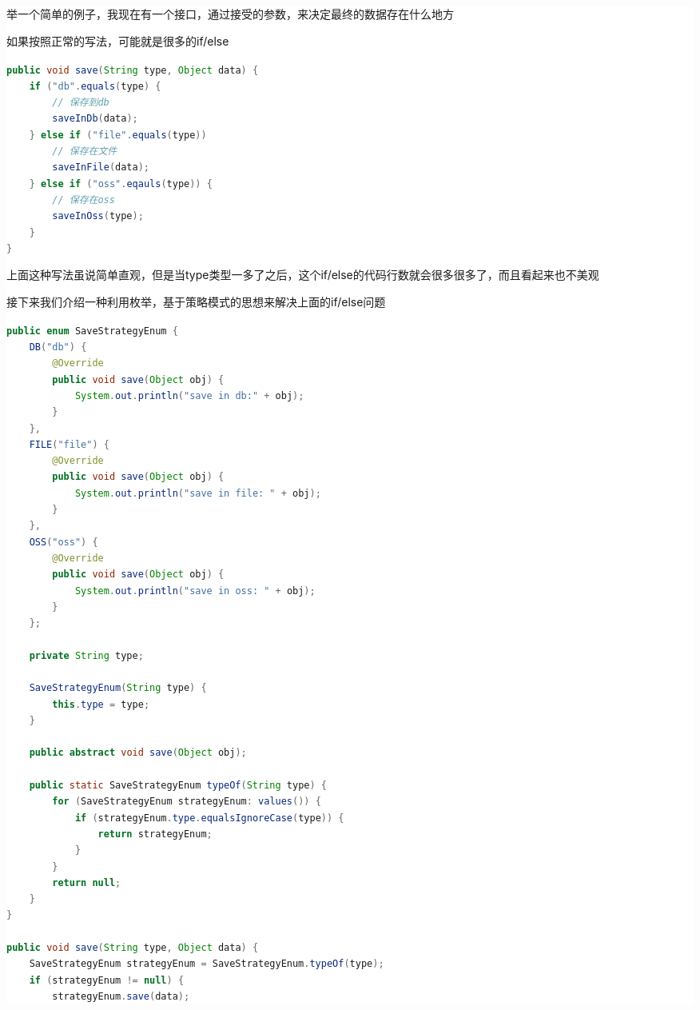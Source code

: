 举一个简单的例子，我现在有一个接口，通过接受的参数，来决定最终的数据存在什么地方

如果按照正常的写法，可能就是很多的if/else

```java
public void save(String type, Object data) {
    if ("db".equals(type) {
        // 保存到db
        saveInDb(data);
    } else if ("file".equals(type)) 
        // 保存在文件
        saveInFile(data);
    } else if ("oss".eqauls(type)) {
        // 保存在oss
        saveInOss(type);
    }
}
```

上面这种写法虽说简单直观，但是当type类型一多了之后，这个if/else的代码行数就会很多很多了，而且看起来也不美观

接下来我们介绍一种利用枚举，基于策略模式的思想来解决上面的if/else问题

```java
public enum SaveStrategyEnum {
    DB("db") {
        @Override
        public void save(Object obj) {
            System.out.println("save in db:" + obj);
        }
    },
    FILE("file") {
        @Override
        public void save(Object obj) {
            System.out.println("save in file: " + obj);
        }
    },
    OSS("oss") {
        @Override
        public void save(Object obj) {
            System.out.println("save in oss: " + obj);
        }
    };

    private String type;

    SaveStrategyEnum(String type) {
        this.type = type;
    }

    public abstract void save(Object obj);

    public static SaveStrategyEnum typeOf(String type) {
        for (SaveStrategyEnum strategyEnum: values()) {
            if (strategyEnum.type.equalsIgnoreCase(type)) {
                return strategyEnum;
            }
        }
        return null;
    }
}

public void save(String type, Object data) {
    SaveStrategyEnum strategyEnum = SaveStrategyEnum.typeOf(type);
    if (strategyEnum != null) {
        strategyEnum.save(data);
```